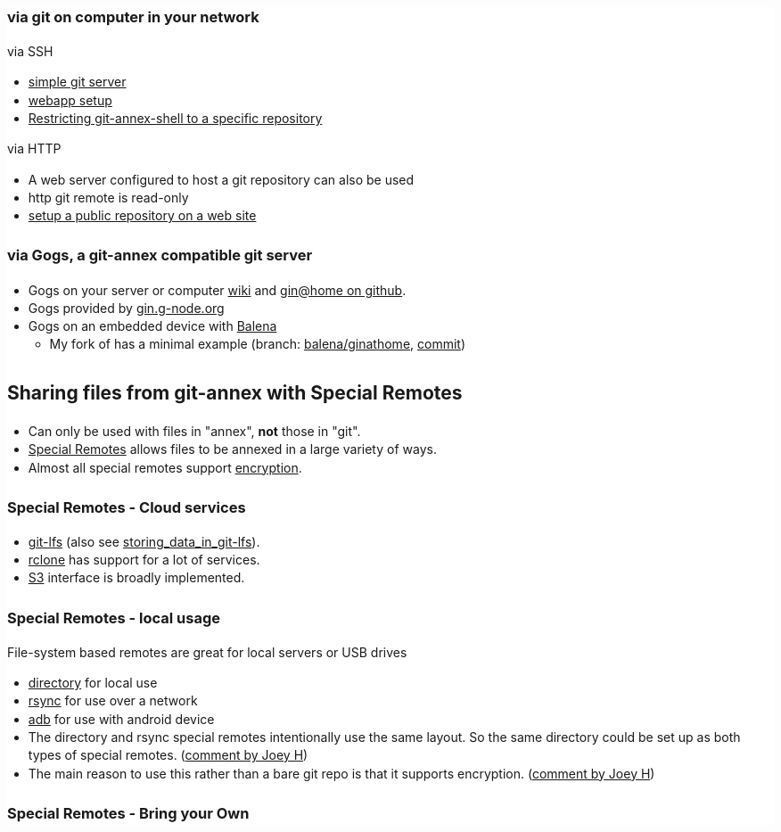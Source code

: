 ### via git on computer in your network

via SSH

- [simple git server][git_annex_on_your_own_server]
- [webapp setup][git_annex_remote_webapp_setup]
- [Restricting git-annex-shell to a specific repository](https://git-annex.branchable.com/forum/Restricting_git-annex-shell_to_a_specific_repository/)

via HTTP

- A web server configured to host a git repository can also be used
- http git remote is read-only
- [setup a public repository on a web site][git_annex_setup_a_public_repository_on_a_web_site]

### via Gogs, a git-annex compatible git server

- Gogs on your server or computer [wiki][gin_in_house] and [gin@home on github][gh_gin_at_home].
- Gogs provided by [gin.g-node.org][]
- Gogs on an embedded device with [Balena][]
  - My fork of has a minimal example (branch:
  [balena/ginathome][gh_gin_balena_at_home],
  [commit](https://github.com/NGenetzky/gogs/commit/55732c46e525f4c13c437cb63be785d7cb453988))

## Sharing files from git-annex with Special Remotes

- Can only be used with files in "annex", **not** those in "git".
- [Special Remotes][git_annex_special_remotes] allows files to be annexed in a
large variety of ways.
- Almost all special remotes support
[encryption](https://git-annex.branchable.com/encryption/).

### Special Remotes - Cloud services

- [git-lfs][gasr_gitlfs] (also see [storing_data_in_git-lfs][]).
- [rclone][gasr_rclone] has support for a lot of services.
- [S3][gasr_S3] interface is broadly implemented.

### Special Remotes - local usage

File-system based remotes are great for local servers or USB drives

- [directory][gasr_directory] for local use
- [rsync][gasr_rsync] for use over a network
- [adb][gasr_adb] for use with android device
- The directory and rsync special remotes intentionally use the same layout.
So the same directory could be set up as both types of special remotes.
([comment by Joey H][gasr_directory_comment])
- The main reason to use this rather than a bare git repo is that it supports
encryption. ([comment by Joey H][gasr_directory_comment])

### Special Remotes - Bring your Own


[Balena]: https://www.balena.io/
[DataLad super-dataset]: http://datasets.datalad.org/
[Datalad YODA]: http://handbook.datalad.org/en/latest/basics/101-127-yoda.html
[Ikiwiki]: https://ikiwiki.info/
[Joey Hess]: https://joeyh.name/
[PenguinsUnbound]: /tags/penguins-unbound/
[ReproduciblePython datalad ipynb]: https://github.com/trallard/ReproduciblePython/blob/46c70d06ba6044a44e231fb76009078b3c4c43e0/Datalad.ipynb
[albumin]: https://github.com/alpernebbi/albumin
[datalad]: https://www.datalad.org/
[downloads.kitenet.net]: https://downloads.kitenet.net/
[etckeeper]: https://etckeeper.branchable.com/
[gasr_S3]: http://git-annex.branchable.com/special_remotes/S3
[gasr_adb]: http://git-annex.branchable.com/special_remotes/adb
[gasr_directory]: http://git-annex.branchable.com/special_remotes/directory
[gasr_directory_comment]: http://git-annex.branchable.com/special_remotes/directory/#comment-93de27e6987c72bc222dbdae2a076f79
[gasr_external]: http://git-annex.branchable.com/special_remotes/directory
[gasr_external_example]: https://git-annex.branchable.com/special_remotes/external/example.sh/
[gasr_gitlfs]: http://git-annex.branchable.com/special_remotes/git-lfs
[gasr_hook]: http://git-annex.branchable.com/special_remotes/hook
[gasr_rclone]: http://git-annex.branchable.com/special_remotes/rclone
[gasr_rsync]: http://git-annex.branchable.com/special_remotes/rsync
[gh_annex_remote]: https://github.com/Lykos153/AnnexRemote
[gh_gin_at_home]: https://github.com/G-Node/gogs/tree/gin%40home
[gh_gin_balena_at_home]: https://github.com/NGenetzky/gogs/tree/balena/ginathome
[gh_gitattributes]: https://github.com/alexkaratarakis/gitattributes
[gin.g-node.org]: https://gin.g-node.org/
[gin_in_house]: https://gin.g-node.org/G-Node/Info/wiki/In+House
[git annex config]: https://git-annex.branchable.com/git-annex-config/
[git config]: https://git-scm.com/docs/git-config
[git-annex-adapter]: https://github.com/alpernebbi/git-annex-adapter
[git-annex-metadata-gui]: https://github.com/alpernebbi/git-annex-metadata-gui
[git-annex]: https://git-annex.branchable.com/
[git]: https://git-scm.com/
[git_annex_assistant]: https://git-annex.branchable.com/assistant/
[git_annex_automatically_adding_metadata]: https://git-annex.branchable.com/tips/automatically_adding_metadata/
[git_annex_backend]: https://git-annex.branchable.com/backends/
[git_annex_fileext_in_key]: https://git-annex.branchable.com/bugs/Wrong_backend_extension_in_files_with_multiple_dots/
[git_annex_local_caching_of_annexed_files]: https://git-annex.branchable.com/tips/local_caching_of_annexed_files/
[git_annex_metadata_driven_views]: https://git-annex.branchable.com/tips/metadata_driven_views/
[git_annex_on_your_own_server]: https://git-annex.branchable.com/tips/centralized_git_repository_tutorial/on_your_own_server/
[git_annex_powerful_file_matching]: https://git-annex.branchable.com/tips/powerful_file_matching/
[git_annex_remote_webapp_setup]: https://git-annex.branchable.com/tips/remote_webapp_setup/
[git_annex_setup_a_public_repository_on_a_web_site]: https://git-annex.branchable.com/tips/setup_a_public_repository_on_a_web_site/
[git_annex_special_remotes]: https://git-annex.branchable.com/special_remotes/
[git_annex_sync]: https://git-annex.branchable.com/git-annex-sync/
[git_annex_watch]: https://git-annex.branchable.com/git-annex-watch/
[git_annex_webapp]: https://git-annex.branchable.com/git-annex-webapp/
[git_annex_workflow]: https://git-annex.branchable.com/workflow/
[gitattributes]: https://git-scm.com/docs/gitattributes
[gitignore whitelist]: https://jasonstitt.com/gitignore-whitelisting-patterns
[gitignore.io]: https://gitignore.io
[gitignore]: https://git-scm.com/docs/gitignore
[publicrepos]: https://git-annex.branchable.com/publicrepos/
[recastex]: https://github.com/stewart123579/recastex
[storing_data_in_git-lfs]: https://git-annex.branchable.com/tips/storing_data_in_git-lfs/
[vsc-home]: https://lists.madduck.net/listinfo/vcs-home